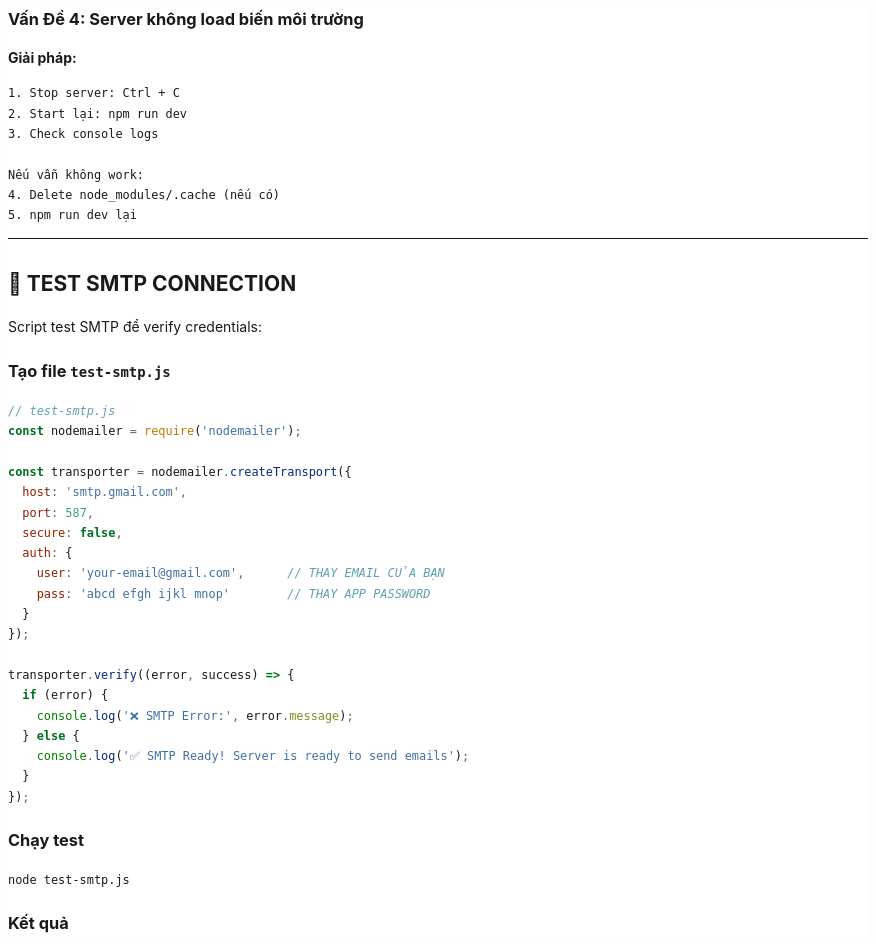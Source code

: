 
### Vấn Đề 4: Server không load biến môi trường

**Giải pháp:**
```
1. Stop server: Ctrl + C
2. Start lại: npm run dev
3. Check console logs

Nếu vẫn không work:
4. Delete node_modules/.cache (nếu có)
5. npm run dev lại
```

---

## 🧪 TEST SMTP CONNECTION

Script test SMTP để verify credentials:

### Tạo file `test-smtp.js`

```javascript
// test-smtp.js
const nodemailer = require('nodemailer');

const transporter = nodemailer.createTransport({
  host: 'smtp.gmail.com',
  port: 587,
  secure: false,
  auth: {
    user: 'your-email@gmail.com',      // THAY EMAIL CỦA BẠN
    pass: 'abcd efgh ijkl mnop'        // THAY APP PASSWORD
  }
});

transporter.verify((error, success) => {
  if (error) {
    console.log('❌ SMTP Error:', error.message);
  } else {
    console.log('✅ SMTP Ready! Server is ready to send emails');
  }
});
```

### Chạy test

```bash
node test-smtp.js
```

### Kết quả
